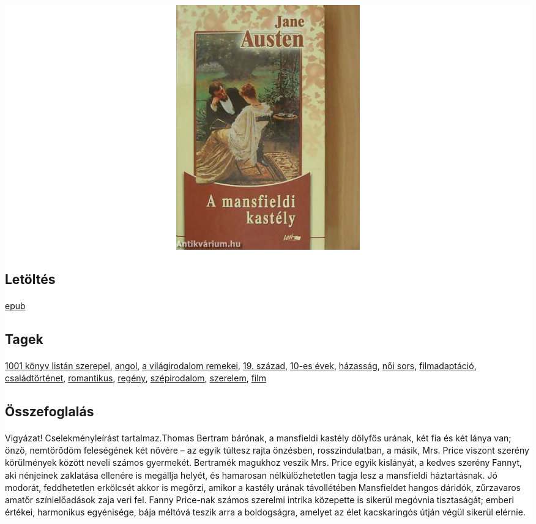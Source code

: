 <center><img src="https://github.com/BercziSandor/calibre_lib/raw/main/main/Jane%20Austen/A%20Mansfieldi%20Kastely%20%2855%29/cover.jpg" alt="cover" width="300"/></center>

## Letöltés
[epub](https://github.com/BercziSandor/calibre_lib/raw/main/main/Jane%20Austen/A%20Mansfieldi%20Kastely%20%2855%29/A%20Mansfieldi%20Kastely%20-%20Jane%20Austen.epub)

## Tagek
[1001 könyv listán szerepel](https://github.com/berczisandor/calibre_lib/blob/main/main/_tags/1001%20k%c3%b6nyv%20list%c3%a1n%20szerepel.md), [angol](https://github.com/berczisandor/calibre_lib/blob/main/main/_tags/angol.md), [a világirodalom remekei](https://github.com/berczisandor/calibre_lib/blob/main/main/_tags/a%20vil%c3%a1girodalom%20remekei.md), [19. század](https://github.com/berczisandor/calibre_lib/blob/main/main/_tags/19.%20sz%c3%a1zad.md), [10-es évek](https://github.com/berczisandor/calibre_lib/blob/main/main/_tags/10-es%20%c3%a9vek.md), [házasság](https://github.com/berczisandor/calibre_lib/blob/main/main/_tags/h%c3%a1zass%c3%a1g.md), [női sors](https://github.com/berczisandor/calibre_lib/blob/main/main/_tags/n%c5%91i%20sors.md), [filmadaptáció](https://github.com/berczisandor/calibre_lib/blob/main/main/_tags/filmadapt%c3%a1ci%c3%b3.md), [családtörténet](https://github.com/berczisandor/calibre_lib/blob/main/main/_tags/csal%c3%a1dt%c3%b6rt%c3%a9net.md), [romantikus](https://github.com/berczisandor/calibre_lib/blob/main/main/_tags/romantikus.md), [regény](https://github.com/berczisandor/calibre_lib/blob/main/main/_tags/reg%c3%a9ny.md), [szépirodalom](https://github.com/berczisandor/calibre_lib/blob/main/main/_tags/sz%c3%a9pirodalom.md), [szerelem](https://github.com/berczisandor/calibre_lib/blob/main/main/_tags/szerelem.md), [film](https://github.com/berczisandor/calibre_lib/blob/main/main/_tags/film.md)

## Összefoglalás
Vigyázat! Cselekményleírást tartalmaz.Thomas Bertram bárónak, a mansfieldi kastély dölyfös urának, két fia és két lánya van; önző, nemtörődöm feleségének két nővére – az egyik túltesz rajta önzésben, rosszindulatban, a másik, Mrs. Price viszont szerény körülmények között neveli számos gyermekét.
Bertramék magukhoz veszik Mrs. Price egyik kislányát, a kedves szerény Fannyt, aki nénjeinek zaklatása ellenére is megállja helyét, és hamarosan nélkülözhetetlen tagja lesz a mansfieldi háztartásnak. Jó modorát, feddhetetlen erkölcsét akkor is megőrzi, amikor a kastély urának távollétében Mansfieldet hangos dáridók, zűrzavaros amatőr színielőadások zaja veri fel.
Fanny Price-nak számos szerelmi intrika közepette is sikerül megóvnia tisztaságát; emberi értékei, harmonikus egyénisége, bája méltóvá teszik arra a boldogságra, amelyet az élet kacskaringós útján végül sikerül elérnie.
